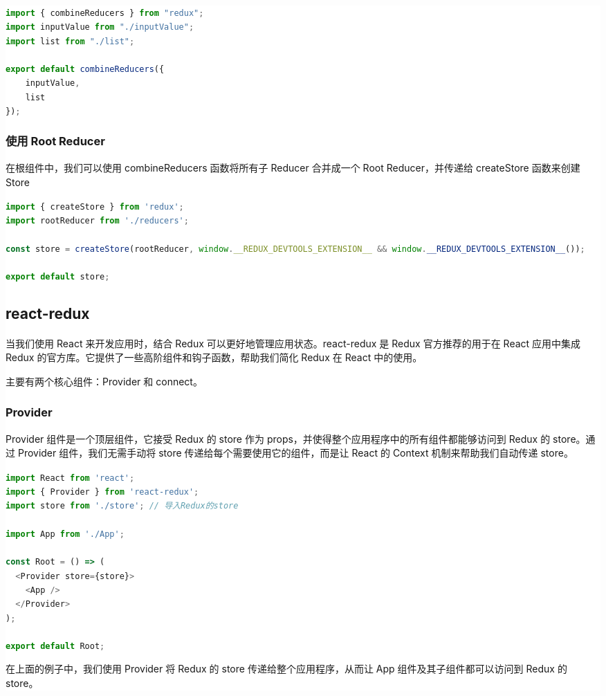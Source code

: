 ```js
import { combineReducers } from "redux";
import inputValue from "./inputValue";
import list from "./list";

export default combineReducers({
    inputValue,
    list
});
```

### 使用 Root Reducer

在根组件中，我们可以使用 combineReducers 函数将所有子 Reducer 合并成一个 Root Reducer，并传递给 createStore 函数来创建 Store

```js
import { createStore } from 'redux';
import rootReducer from './reducers';

const store = createStore(rootReducer, window.__REDUX_DEVTOOLS_EXTENSION__ && window.__REDUX_DEVTOOLS_EXTENSION__());

export default store;
```

## react-redux

当我们使用 React 来开发应用时，结合 Redux 可以更好地管理应用状态。react-redux 是 Redux 官方推荐的用于在 React 应用中集成 Redux 的官方库。它提供了一些高阶组件和钩子函数，帮助我们简化 Redux 在 React 中的使用。

主要有两个核心组件：Provider 和 connect。

### Provider

Provider 组件是一个顶层组件，它接受 Redux 的 store 作为 props，并使得整个应用程序中的所有组件都能够访问到 Redux 的 store。通过 Provider 组件，我们无需手动将 store 传递给每个需要使用它的组件，而是让 React 的 Context 机制来帮助我们自动传递 store。

```js
import React from 'react';
import { Provider } from 'react-redux';
import store from './store'; // 导入Redux的store

import App from './App';

const Root = () => (
  <Provider store={store}>
    <App />
  </Provider>
);

export default Root;
```

在上面的例子中，我们使用 Provider 将 Redux 的 store 传递给整个应用程序，从而让 App 组件及其子组件都可以访问到 Redux 的 store。
